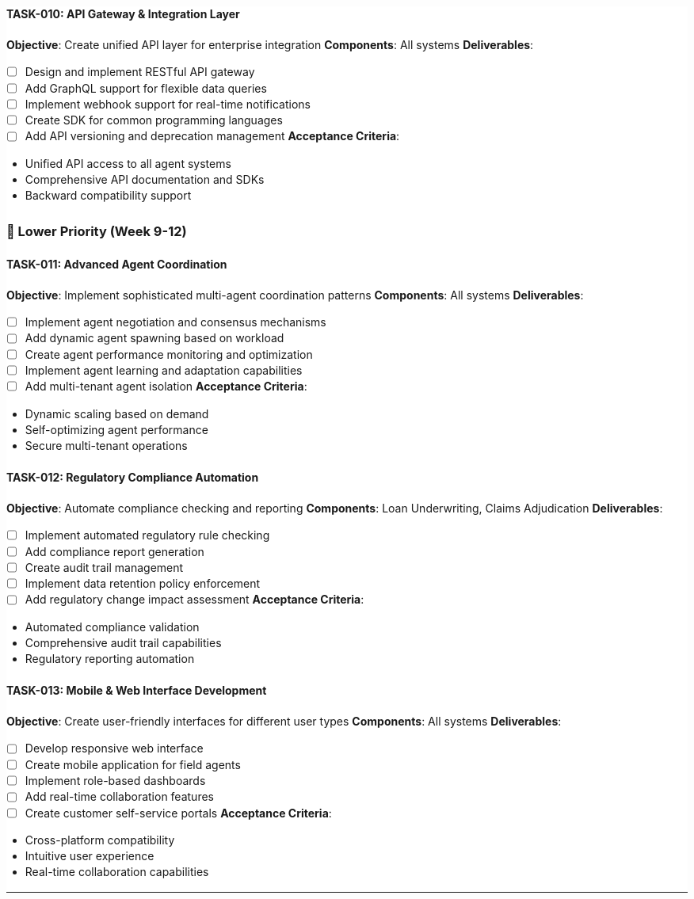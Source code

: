 #### TASK-010: API Gateway & Integration Layer
**Objective**: Create unified API layer for enterprise integration
**Components**: All systems
**Deliverables**:
- [ ] Design and implement RESTful API gateway
- [ ] Add GraphQL support for flexible data queries
- [ ] Implement webhook support for real-time notifications
- [ ] Create SDK for common programming languages
- [ ] Add API versioning and deprecation management
**Acceptance Criteria**:
- Unified API access to all agent systems
- Comprehensive API documentation and SDKs
- Backward compatibility support

### 🔸 Lower Priority (Week 9-12)

#### TASK-011: Advanced Agent Coordination
**Objective**: Implement sophisticated multi-agent coordination patterns
**Components**: All systems
**Deliverables**:
- [ ] Implement agent negotiation and consensus mechanisms
- [ ] Add dynamic agent spawning based on workload
- [ ] Create agent performance monitoring and optimization
- [ ] Implement agent learning and adaptation capabilities
- [ ] Add multi-tenant agent isolation
**Acceptance Criteria**:
- Dynamic scaling based on demand
- Self-optimizing agent performance
- Secure multi-tenant operations

#### TASK-012: Regulatory Compliance Automation
**Objective**: Automate compliance checking and reporting
**Components**: Loan Underwriting, Claims Adjudication
**Deliverables**:
- [ ] Implement automated regulatory rule checking
- [ ] Add compliance report generation
- [ ] Create audit trail management
- [ ] Implement data retention policy enforcement
- [ ] Add regulatory change impact assessment
**Acceptance Criteria**:
- Automated compliance validation
- Comprehensive audit trail capabilities
- Regulatory reporting automation

#### TASK-013: Mobile & Web Interface Development
**Objective**: Create user-friendly interfaces for different user types
**Components**: All systems
**Deliverables**:
- [ ] Develop responsive web interface
- [ ] Create mobile application for field agents
- [ ] Implement role-based dashboards  
- [ ] Add real-time collaboration features
- [ ] Create customer self-service portals
**Acceptance Criteria**:
- Cross-platform compatibility
- Intuitive user experience
- Real-time collaboration capabilities

---